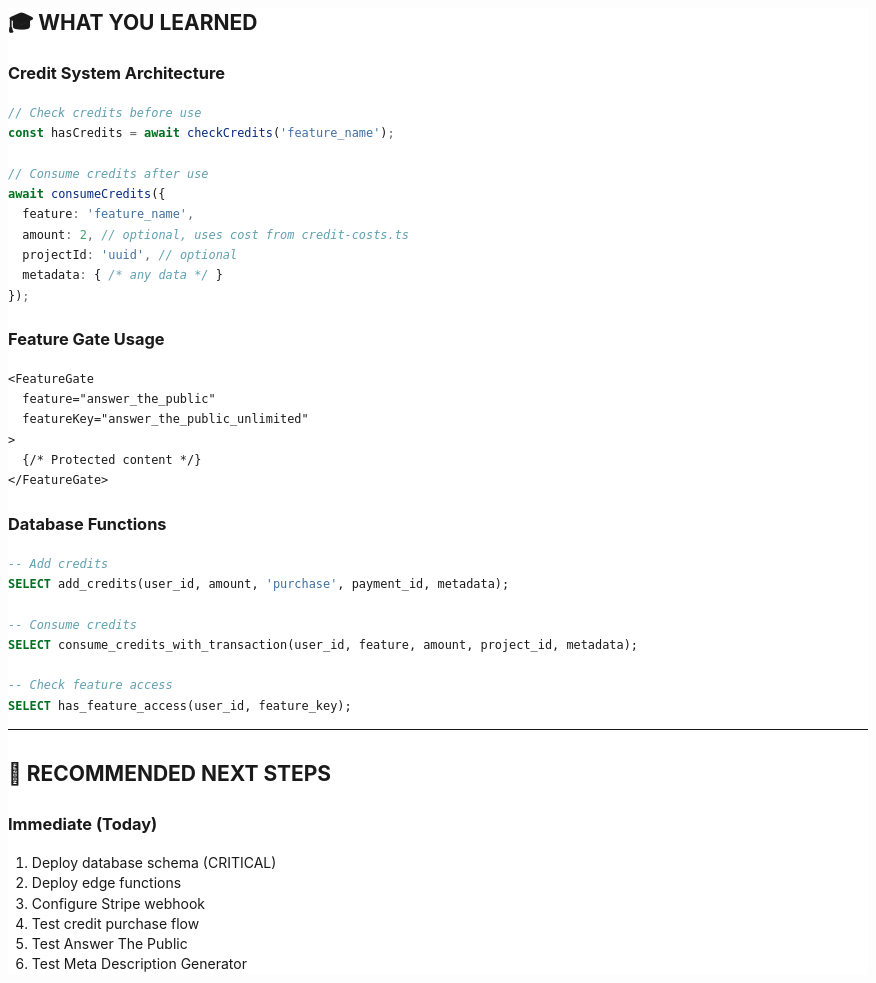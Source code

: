 ## 🎓 WHAT YOU LEARNED

### Credit System Architecture
```typescript
// Check credits before use
const hasCredits = await checkCredits('feature_name');

// Consume credits after use
await consumeCredits({
  feature: 'feature_name',
  amount: 2, // optional, uses cost from credit-costs.ts
  projectId: 'uuid', // optional
  metadata: { /* any data */ }
});
```

### Feature Gate Usage
```tsx
<FeatureGate 
  feature="answer_the_public" 
  featureKey="answer_the_public_unlimited"
>
  {/* Protected content */}
</FeatureGate>
```

### Database Functions
```sql
-- Add credits
SELECT add_credits(user_id, amount, 'purchase', payment_id, metadata);

-- Consume credits
SELECT consume_credits_with_transaction(user_id, feature, amount, project_id, metadata);

-- Check feature access
SELECT has_feature_access(user_id, feature_key);
```

---

## 🚀 RECOMMENDED NEXT STEPS

### Immediate (Today)
1. Deploy database schema (CRITICAL)
2. Deploy edge functions
3. Configure Stripe webhook
4. Test credit purchase flow
5. Test Answer The Public
6. Test Meta Description Generator
